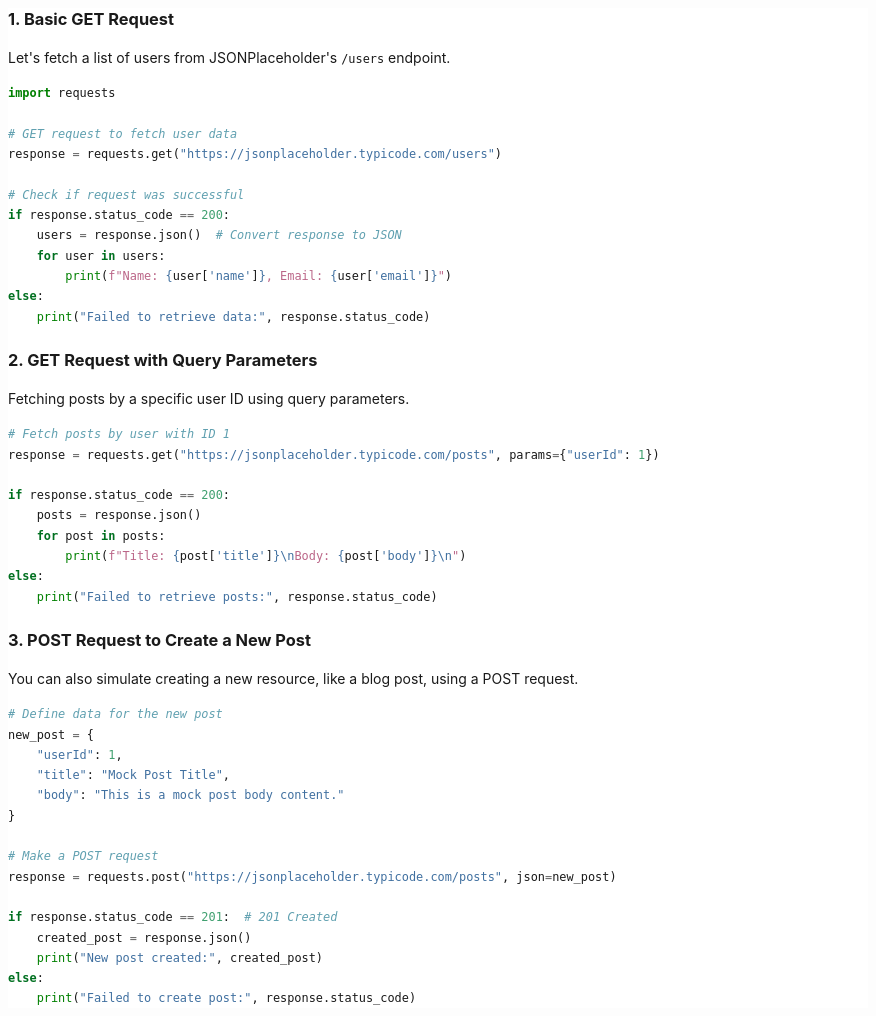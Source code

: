 ### 1. Basic GET Request
Let's fetch a list of users from JSONPlaceholder's `/users` endpoint.

```python
import requests

# GET request to fetch user data
response = requests.get("https://jsonplaceholder.typicode.com/users")

# Check if request was successful
if response.status_code == 200:
    users = response.json()  # Convert response to JSON
    for user in users:
        print(f"Name: {user['name']}, Email: {user['email']}")
else:
    print("Failed to retrieve data:", response.status_code)
```

### 2. GET Request with Query Parameters
Fetching posts by a specific user ID using query parameters.

```python
# Fetch posts by user with ID 1
response = requests.get("https://jsonplaceholder.typicode.com/posts", params={"userId": 1})

if response.status_code == 200:
    posts = response.json()
    for post in posts:
        print(f"Title: {post['title']}\nBody: {post['body']}\n")
else:
    print("Failed to retrieve posts:", response.status_code)
```

### 3. POST Request to Create a New Post
You can also simulate creating a new resource, like a blog post, using a POST request.

```python
# Define data for the new post
new_post = {
    "userId": 1,
    "title": "Mock Post Title",
    "body": "This is a mock post body content."
}

# Make a POST request
response = requests.post("https://jsonplaceholder.typicode.com/posts", json=new_post)

if response.status_code == 201:  # 201 Created
    created_post = response.json()
    print("New post created:", created_post)
else:
    print("Failed to create post:", response.status_code)
```

